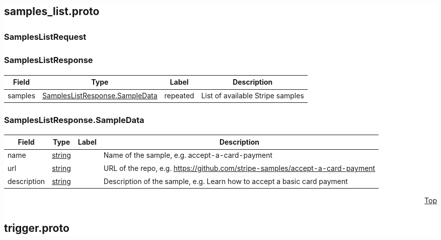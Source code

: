 ## samples_list.proto



<a name="rpc-SamplesListRequest"></a>

### SamplesListRequest







<a name="rpc-SamplesListResponse"></a>

### SamplesListResponse



| Field | Type | Label | Description |
| ----- | ---- | ----- | ----------- |
| samples | [SamplesListResponse.SampleData](#rpc-SamplesListResponse-SampleData) | repeated | List of available Stripe samples |






<a name="rpc-SamplesListResponse-SampleData"></a>

### SamplesListResponse.SampleData



| Field | Type | Label | Description |
| ----- | ---- | ----- | ----------- |
| name | [string](#string) |  | Name of the sample, e.g. accept-a-card-payment |
| url | [string](#string) |  | URL of the repo, e.g. https://github.com/stripe-samples/accept-a-card-payment |
| description | [string](#string) |  | Description of the sample, e.g. Learn how to accept a basic card payment |





 

 

 

 



<a name="trigger-proto"></a>
<p align="right"><a href="#top">Top</a></p>

## trigger.proto



<a name="rpc-TriggerRequest"></a>
